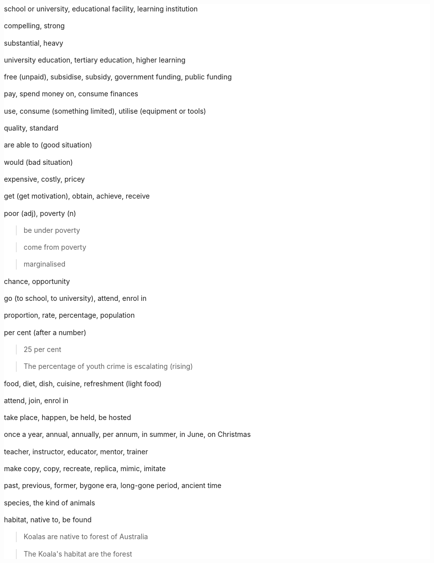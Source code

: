 school or university, educational facility, learning institution

compelling, strong

substantial, heavy

university education, tertiary education, higher learning

free (unpaid), subsidise, subsidy, government funding, public funding

pay, spend money on, consume finances

use, consume (something limited), utilise (equipment or tools)

quality, standard

are able to (good situation)

would (bad situation)

expensive, costly, pricey

get (get motivation), obtain, achieve, receive

poor (adj), poverty (n)

> be under poverty

> come from poverty

> marginalised

chance, opportunity

go (to school, to university), attend, enrol in

proportion, rate, percentage, population

per cent (after a number)

> 25 per cent

> The percentage of youth crime is escalating (rising)

food, diet, dish, cuisine, refreshment (light food)

attend, join, enrol in

take place, happen, be held, be hosted

once a year, annual, annually, per annum, in summer, in June, on Christmas

teacher, instructor, educator, mentor, trainer

make copy, copy, recreate, replica, mimic, imitate

past, previous, former, bygone era, long-gone period, ancient time

species, the kind of animals

habitat, native to, be found

> Koalas are native to forest of Australia

> The Koala's habitat are the forest
